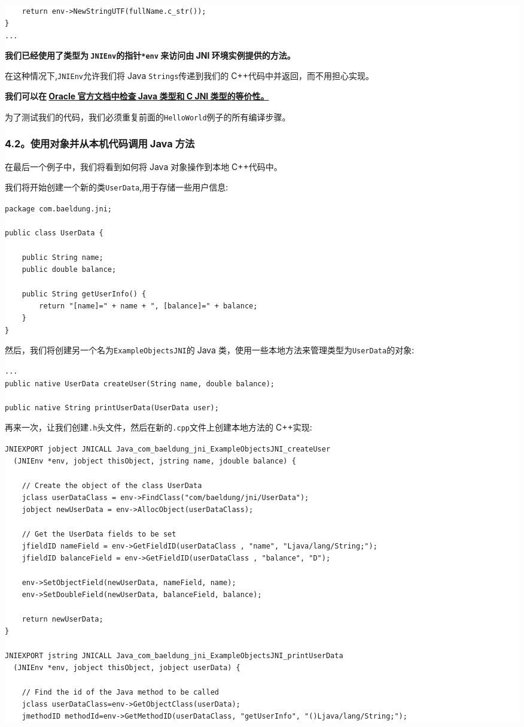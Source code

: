 ```
    return env->NewStringUTF(fullName.c_str());
}
...
```

**我们已经使用了类型为 `JNIEnv`的指针`*env` 来访问由 JNI 环境实例提供的方法。**

在这种情况下,`JNIEnv`允许我们将 Java `Strings`传递到我们的 C++代码中并返回，而不用担心实现。

**我们可以在 [Oracle 官方文档中检查 Java 类型和 C JNI 类型的等价性。](https://web.archive.org/web/20221104023238/https://docs.oracle.com/en/java/javase/11/docs/specs/jni/types.html)**

为了测试我们的代码，我们必须重复前面的`HelloWorld`例子的所有编译步骤。

### **4.2。使用对象并从本机代码调用 Java 方法**

在最后一个例子中，我们将看到如何将 Java 对象操作到本地 C++代码中。

我们将开始创建一个新的类`UserData`,用于存储一些用户信息:

```
package com.baeldung.jni;

public class UserData {

    public String name;
    public double balance;

    public String getUserInfo() {
        return "[name]=" + name + ", [balance]=" + balance;
    }
}
```

然后，我们将创建另一个名为`ExampleObjectsJNI`的 Java 类，使用一些本地方法来管理类型为`UserData`的对象:

```
...
public native UserData createUser(String name, double balance);

public native String printUserData(UserData user); 
```

再来一次，让我们创建`.h`头文件，然后在新的`.cpp`文件上创建本地方法的 C++实现:

```
JNIEXPORT jobject JNICALL Java_com_baeldung_jni_ExampleObjectsJNI_createUser
  (JNIEnv *env, jobject thisObject, jstring name, jdouble balance) {

    // Create the object of the class UserData
    jclass userDataClass = env->FindClass("com/baeldung/jni/UserData");
    jobject newUserData = env->AllocObject(userDataClass);

    // Get the UserData fields to be set
    jfieldID nameField = env->GetFieldID(userDataClass , "name", "Ljava/lang/String;");
    jfieldID balanceField = env->GetFieldID(userDataClass , "balance", "D");

    env->SetObjectField(newUserData, nameField, name);
    env->SetDoubleField(newUserData, balanceField, balance);

    return newUserData;
}

JNIEXPORT jstring JNICALL Java_com_baeldung_jni_ExampleObjectsJNI_printUserData
  (JNIEnv *env, jobject thisObject, jobject userData) {

    // Find the id of the Java method to be called
    jclass userDataClass=env->GetObjectClass(userData);
    jmethodID methodId=env->GetMethodID(userDataClass, "getUserInfo", "()Ljava/lang/String;");
```
